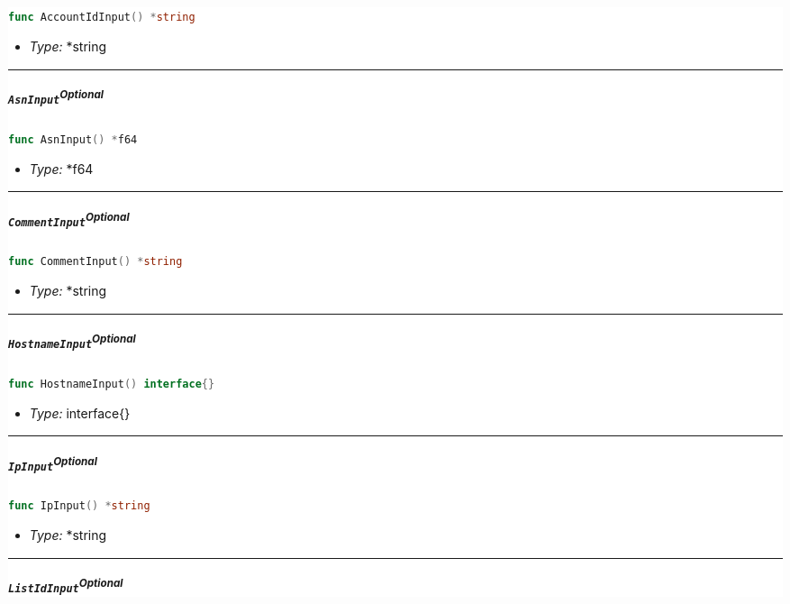 ```go
func AccountIdInput() *string
```

- *Type:* *string

---

##### `AsnInput`<sup>Optional</sup> <a name="AsnInput" id="@cdktf/provider-cloudflare.listItem.ListItemA.property.asnInput"></a>

```go
func AsnInput() *f64
```

- *Type:* *f64

---

##### `CommentInput`<sup>Optional</sup> <a name="CommentInput" id="@cdktf/provider-cloudflare.listItem.ListItemA.property.commentInput"></a>

```go
func CommentInput() *string
```

- *Type:* *string

---

##### `HostnameInput`<sup>Optional</sup> <a name="HostnameInput" id="@cdktf/provider-cloudflare.listItem.ListItemA.property.hostnameInput"></a>

```go
func HostnameInput() interface{}
```

- *Type:* interface{}

---

##### `IpInput`<sup>Optional</sup> <a name="IpInput" id="@cdktf/provider-cloudflare.listItem.ListItemA.property.ipInput"></a>

```go
func IpInput() *string
```

- *Type:* *string

---

##### `ListIdInput`<sup>Optional</sup> <a name="ListIdInput" id="@cdktf/provider-cloudflare.listItem.ListItemA.property.listIdInput"></a>
